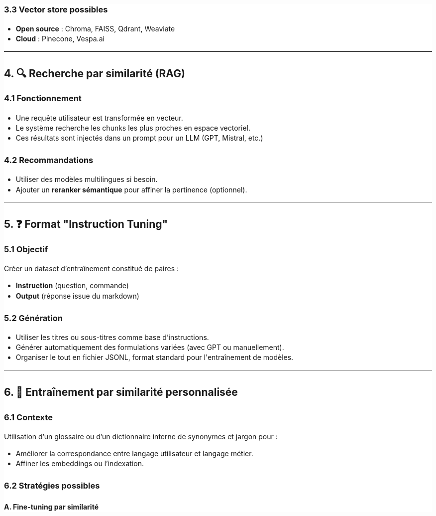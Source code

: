 ### 3.3 Vector store possibles

* **Open source** : Chroma, FAISS, Qdrant, Weaviate
* **Cloud** : Pinecone, Vespa.ai

---

## 4. 🔍 Recherche par similarité (RAG)

### 4.1 Fonctionnement

* Une requête utilisateur est transformée en vecteur.
* Le système recherche les chunks les plus proches en espace vectoriel.
* Ces résultats sont injectés dans un prompt pour un LLM (GPT, Mistral, etc.)

### 4.2 Recommandations

* Utiliser des modèles multilingues si besoin.
* Ajouter un **reranker sémantique** pour affiner la pertinence (optionnel).

---

## 5. ❓ Format "Instruction Tuning"

### 5.1 Objectif

Créer un dataset d’entraînement constitué de paires :

* **Instruction** (question, commande)
* **Output** (réponse issue du markdown)

### 5.2 Génération

* Utiliser les titres ou sous-titres comme base d’instructions.
* Générer automatiquement des formulations variées (avec GPT ou manuellement).
* Organiser le tout en fichier JSONL, format standard pour l'entraînement de modèles.

---

## 6. 🧬 Entraînement par similarité personnalisée

### 6.1 Contexte

Utilisation d’un glossaire ou d’un dictionnaire interne de synonymes et jargon pour :

* Améliorer la correspondance entre langage utilisateur et langage métier.
* Affiner les embeddings ou l’indexation.

### 6.2 Stratégies possibles

#### A. Fine-tuning par similarité
